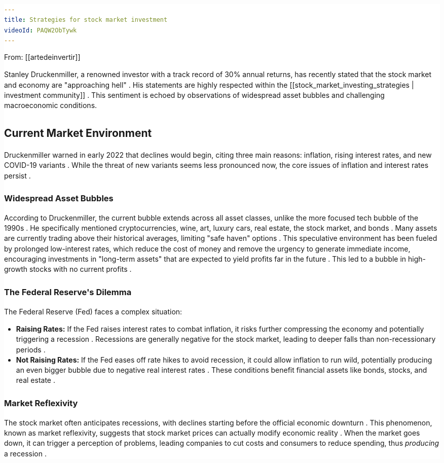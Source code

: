 ```yaml
---
title: Strategies for stock market investment
videoId: PAQW2ObTywk
---
```


From: [[artedeinvertir]] <br/> 

Stanley Druckenmiller, a renowned investor with a track record of 30% annual returns, has recently stated that the stock market and economy are "approaching hell" <a class="yt-timestamp" data-t="00:10:00"></a>. His statements are highly respected within the [[stock_market_investing_strategies | investment community]] <a class="yt-timestamp" data-t="00:25:00"></a>. This sentiment is echoed by observations of widespread asset bubbles and challenging macroeconomic conditions.

## Current Market Environment
Druckenmiller warned in early 2022 that declines would begin, citing three main reasons: inflation, rising interest rates, and new COVID-19 variants <a class="yt-timestamp" data-t="02:44:00"></a>. While the threat of new variants seems less pronounced now, the core issues of inflation and interest rates persist <a class="yt-timestamp" data-t="03:04:00"></a>.

### Widespread Asset Bubbles
According to Druckenmiller, the current bubble extends across all asset classes, unlike the more focused tech bubble of the 1990s <a class="yt-timestamp" data-t="03:10:10"></a>. He specifically mentioned cryptocurrencies, wine, art, luxury cars, real estate, the stock market, and bonds <a class="yt-timestamp" data-t="03:17:00"></a>. Many assets are currently trading above their historical averages, limiting "safe haven" options <a class="yt-timestamp" data-t="03:47:00"></a>.
This speculative environment has been fueled by prolonged low-interest rates, which reduce the cost of money and remove the urgency to generate immediate income, encouraging investments in "long-term assets" that are expected to yield profits far in the future <a class="yt-timestamp" data-t="05:10:00"></a>. This led to a bubble in high-growth stocks with no current profits <a class="yt-timestamp" data-t="05:15:00"></a>.

### The Federal Reserve's Dilemma
The Federal Reserve (Fed) faces a complex situation:
*   **Raising Rates:** If the Fed raises interest rates to combat inflation, it risks further compressing the economy and potentially triggering a recession <a class="yt-timestamp" data-t="06:20:00"></a>. Recessions are generally negative for the stock market, leading to deeper falls than non-recessionary periods <a class="yt-timestamp" data-t="06:31:00"></a>.
*   **Not Raising Rates:** If the Fed eases off rate hikes to avoid recession, it could allow inflation to run wild, potentially producing an even bigger bubble due to negative real interest rates <a class="yt-timestamp" data-t="06:50:00"></a>. These conditions benefit financial assets like bonds, stocks, and real estate <a class="yt-timestamp" data-t="07:14:00"></a>.

### Market Reflexivity
The stock market often anticipates recessions, with declines starting before the official economic downturn <a class="yt-timestamp" data-t="08:34:00"></a>. This phenomenon, known as market reflexivity, suggests that stock market prices can actually modify economic reality <a class="yt-timestamp" data-t="09:30:00"></a>. When the market goes down, it can trigger a perception of problems, leading companies to cut costs and consumers to reduce spending, thus *producing* a recession <a class="yt-timestamp" data-t="09:07:00"></a>.
